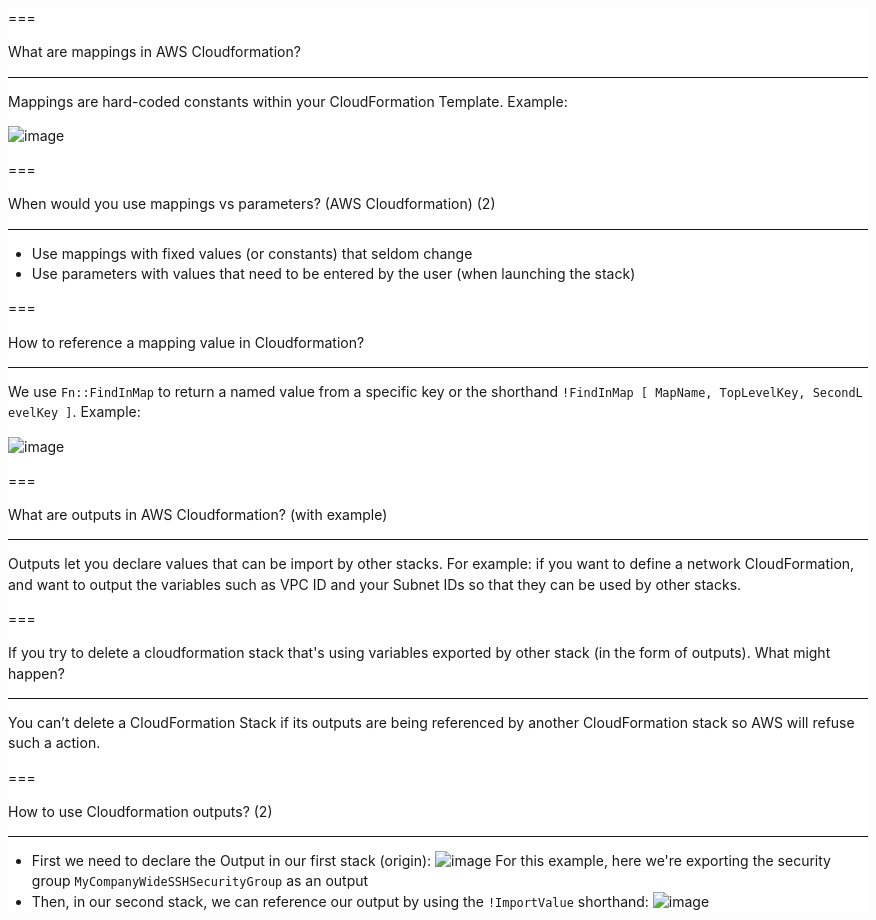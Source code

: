 ===

What are mappings in AWS Cloudformation?

---

Mappings are hard-coded constants within your CloudFormation Template. Example:

![image](https://user-images.githubusercontent.com/1868409/135774587-091670f6-d108-4116-b9f4-2f6e2053ac49.png)

===

When would you use mappings vs parameters? (AWS Cloudformation) (2)

---

-  Use mappings with fixed values (or constants) that seldom change
-  Use parameters with values that need to be entered by the user (when launching the stack)

===

How to reference a mapping value in Cloudformation?

---

We use `Fn::FindInMap` to return a named value from a specific key or the shorthand `!FindInMap [ MapName, TopLevelKey, SecondLevelKey ]`. Example:

![image](https://user-images.githubusercontent.com/1868409/135775205-5d3b1e45-4dde-4ca6-b78e-48ce320af198.png)

===

What are outputs in AWS Cloudformation? (with example)

---

Outputs let you declare values that can be import by other stacks. For example: if you want to define a network CloudFormation, and want to output the variables such as VPC ID and your Subnet IDs so that they can be used by other stacks.

===

If you try to delete a cloudformation stack that's using variables exported by other stack (in the form of outputs). What might happen?

---

You can’t delete a CloudFormation Stack if its outputs are being referenced by another CloudFormation stack so AWS will refuse such a action.

===

How to use Cloudformation outputs? (2)

---

-  First we need to declare the Output in our first stack (origin):
   ![image](https://user-images.githubusercontent.com/1868409/135775544-00e9ccc4-042e-4e50-bce0-79fe945fefde.png)
   For this example, here we're exporting the security group `MyCompanyWideSSHSecurityGroup` as an output
-  Then, in our second stack, we can reference our output by using the `!ImportValue` shorthand:
   ![image](https://user-images.githubusercontent.com/1868409/135775633-9b0cc616-941d-467d-86dc-3328369caf54.png)
